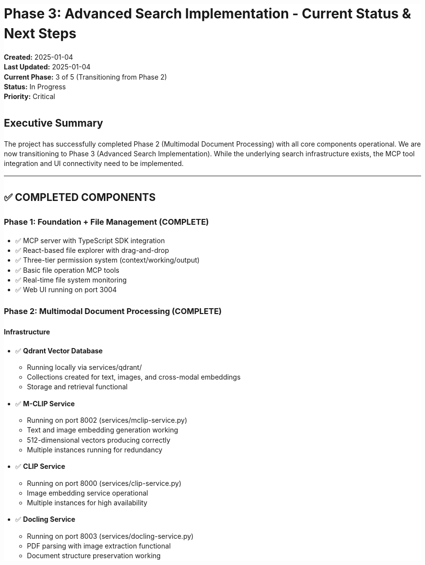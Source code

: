 # Phase 3: Advanced Search Implementation - Current Status & Next Steps

**Created:** 2025-01-04  
**Last Updated:** 2025-01-04  
**Current Phase:** 3 of 5 (Transitioning from Phase 2)  
**Status:** In Progress  
**Priority:** Critical  

## Executive Summary
The project has successfully completed Phase 2 (Multimodal Document Processing) with all core components operational. We are now transitioning to Phase 3 (Advanced Search Implementation). While the underlying search infrastructure exists, the MCP tool integration and UI connectivity need to be implemented.

---

## ✅ COMPLETED COMPONENTS

### Phase 1: Foundation + File Management (COMPLETE)
- ✅ MCP server with TypeScript SDK integration
- ✅ React-based file explorer with drag-and-drop
- ✅ Three-tier permission system (context/working/output)
- ✅ Basic file operation MCP tools
- ✅ Real-time file system monitoring
- ✅ Web UI running on port 3004

### Phase 2: Multimodal Document Processing (COMPLETE)
#### Infrastructure
- ✅ **Qdrant Vector Database**
  - Running locally via services/qdrant/
  - Collections created for text, images, and cross-modal embeddings
  - Storage and retrieval functional

- ✅ **M-CLIP Service**
  - Running on port 8002 (services/mclip-service.py)
  - Text and image embedding generation working
  - 512-dimensional vectors producing correctly
  - Multiple instances running for redundancy

- ✅ **CLIP Service** 
  - Running on port 8000 (services/clip-service.py)
  - Image embedding service operational
  - Multiple instances for high availability

- ✅ **Docling Service**
  - Running on port 8003 (services/docling-service.py)
  - PDF parsing with image extraction functional
  - Document structure preservation working

